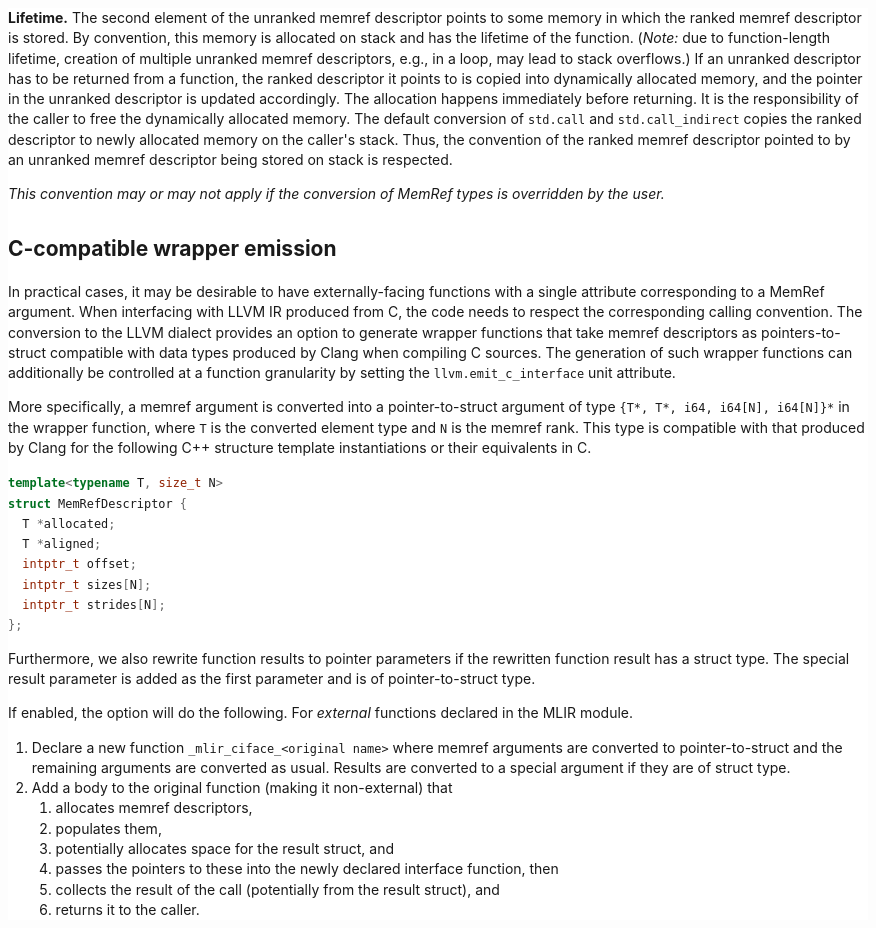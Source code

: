 **Lifetime.** The second element of the unranked memref descriptor points to
some memory in which the ranked memref descriptor is stored. By convention, this
memory is allocated on stack and has the lifetime of the function. (*Note:* due
to function-length lifetime, creation of multiple unranked memref descriptors,
e.g., in a loop, may lead to stack overflows.) If an unranked descriptor has to
be returned from a function, the ranked descriptor it points to is copied into
dynamically allocated memory, and the pointer in the unranked descriptor is
updated accordingly. The allocation happens immediately before returning. It is
the responsibility of the caller to free the dynamically allocated memory. The
default conversion of `std.call` and `std.call_indirect` copies the ranked
descriptor to newly allocated memory on the caller's stack. Thus, the convention
of the ranked memref descriptor pointed to by an unranked memref descriptor
being stored on stack is respected.

*This convention may or may not apply if the conversion of MemRef types is
overridden by the user.*

## C-compatible wrapper emission

In practical cases, it may be desirable to have externally-facing functions with
a single attribute corresponding to a MemRef argument. When interfacing with
LLVM IR produced from C, the code needs to respect the corresponding calling
convention. The conversion to the LLVM dialect provides an option to generate
wrapper functions that take memref descriptors as pointers-to-struct compatible
with data types produced by Clang when compiling C sources. The generation of
such wrapper functions can additionally be controlled at a function granularity
by setting the `llvm.emit_c_interface` unit attribute.

More specifically, a memref argument is converted into a pointer-to-struct
argument of type `{T*, T*, i64, i64[N], i64[N]}*` in the wrapper function, where
`T` is the converted element type and `N` is the memref rank. This type is
compatible with that produced by Clang for the following C++ structure template
instantiations or their equivalents in C.

```cpp
template<typename T, size_t N>
struct MemRefDescriptor {
  T *allocated;
  T *aligned;
  intptr_t offset;
  intptr_t sizes[N];
  intptr_t strides[N];
};
```

Furthermore, we also rewrite function results to pointer parameters if the
rewritten function result has a struct type. The special result parameter is
added as the first parameter and is of pointer-to-struct type.

If enabled, the option will do the following. For _external_ functions declared
in the MLIR module.

1.  Declare a new function `_mlir_ciface_<original name>` where memref arguments
    are converted to pointer-to-struct and the remaining arguments are converted
    as usual. Results are converted to a special argument if they are of struct
    type.
2.  Add a body to the original function (making it non-external) that
    1.  allocates memref descriptors,
    2.  populates them,
    3.  potentially allocates space for the result struct, and
    4.  passes the pointers to these into the newly declared interface function,
        then
    5.  collects the result of the call (potentially from the result struct),
        and
    6.  returns it to the caller.

